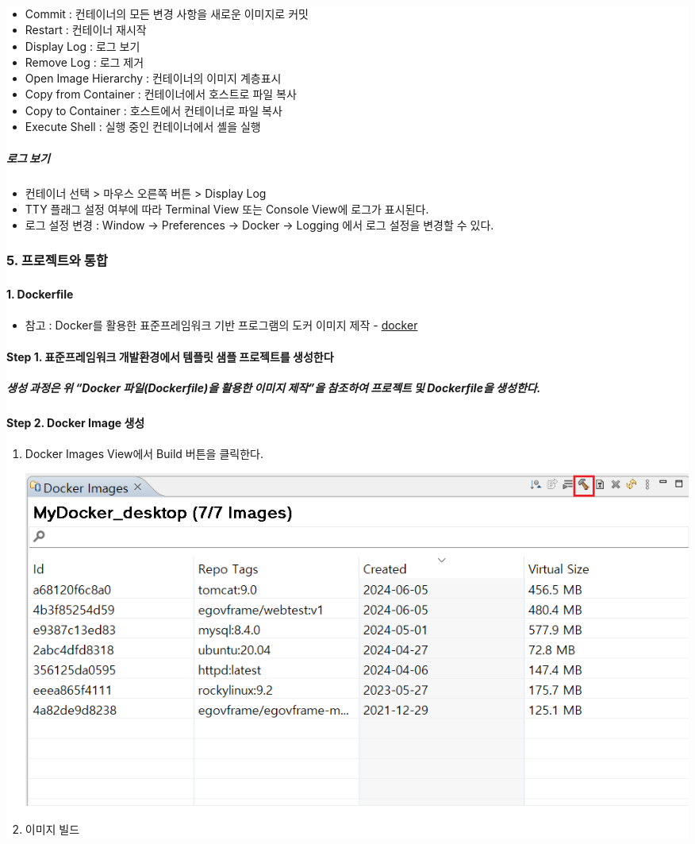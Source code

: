 * Commit : 컨테이너의 모든 변경 사항을 새로운 이미지로 커밋
* Restart : 컨테이너 재시작
* Display Log : 로그 보기
* Remove Log : 로그 제거
* Open Image Hierarchy : 컨테이너의 이미지 계층표시
* Copy from Container : 컨테이너에서 호스트로 파일 복사
* Copy to Container : 호스트에서 컨테이너로 파일 복사
* Execute Shell : 실행 중인 컨테이너에서 셸을 실행

##### 로그 보기

* 컨테이너 선택 > 마우스 오른쪽 버튼 > Display Log
* TTY 플래그 설정 여부에 따라 Terminal View 또는 Console View에 로그가 표시된다.
* 로그 설정 변경 : Window → Preferences → Docker → Logging 에서 로그 설정을 변경할 수 있다.

### 5. 프로젝트와 통합

#### 1. Dockerfile

* 참고 : Docker를 활용한 표준프레임워크 기반 프로그램의 도커 이미지 제작 - [docker](./docker.md)

#### Step 1. 표준프레임워크 개발환경에서 템플릿 샘플 프로젝트를 생성한다

##### 생성 과정은 위 “Docker 파일(Dockerfile)을 활용한 이미지 제작”을 참조하여 프로젝트 및 Dockerfile을 생성한다.

#### Step 2. Docker Image 생성

1. Docker Images View에서 Build 버튼을 클릭한다.

   ![Docker 빌드](./images/docker-build.png)
2. 이미지 빌드
